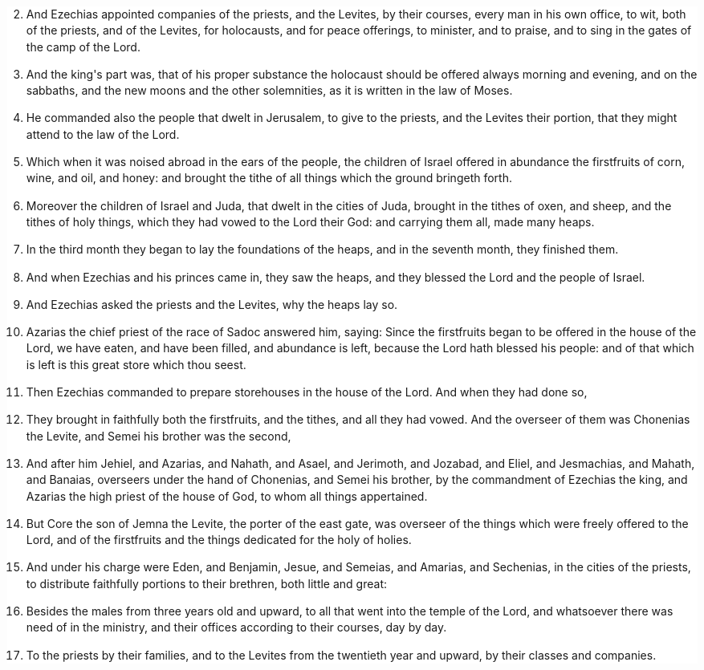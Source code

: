 2. And Ezechias appointed companies of the priests, and the Levites, by their courses, every man in his own office, to wit, both of the priests, and of the Levites, for holocausts, and for peace offerings, to minister, and to praise, and to sing in the gates of the camp of the Lord.

3. And the king's part was, that of his proper substance the holocaust should be offered always morning and evening, and on the sabbaths, and the new moons and the other solemnities, as it is written in the law of Moses.

4. He commanded also the people that dwelt in Jerusalem, to give to the priests, and the Levites their portion, that they might attend to the law of the Lord.

5. Which when it was noised abroad in the ears of the people, the children of Israel offered in abundance the firstfruits of corn, wine, and oil, and honey: and brought the tithe of all things which the ground bringeth forth.

6. Moreover the children of Israel and Juda, that dwelt in the cities of Juda, brought in the tithes of oxen, and sheep, and the tithes of holy things, which they had vowed to the Lord their God: and carrying them all, made many heaps.

7. In the third month they began to lay the foundations of the heaps, and in the seventh month, they finished them.

8. And when Ezechias and his princes came in, they saw the heaps, and they blessed the Lord and the people of Israel.

9. And Ezechias asked the priests and the Levites, why the heaps lay so.

10. Azarias the chief priest of the race of Sadoc answered him, saying: Since the firstfruits began to be offered in the house of the Lord, we have eaten, and have been filled, and abundance is left, because the Lord hath blessed his people: and of that which is left is this great store which thou seest.

11. Then Ezechias commanded to prepare storehouses in the house of the Lord. And when they had done so,

12. They brought in faithfully both the firstfruits, and the tithes, and all they had vowed. And the overseer of them was Chonenias the Levite, and Semei his brother was the second,

13. And after him Jehiel, and Azarias, and Nahath, and Asael, and Jerimoth, and Jozabad, and Eliel, and Jesmachias, and Mahath, and Banaias, overseers under the hand of Chonenias, and Semei his brother, by the commandment of Ezechias the king, and Azarias the high priest of the house of God, to whom all things appertained.

14. But Core the son of Jemna the Levite, the porter of the east gate, was overseer of the things which were freely offered to the Lord, and of the firstfruits and the things dedicated for the holy of holies.

15. And under his charge were Eden, and Benjamin, Jesue, and Semeias, and Amarias, and Sechenias, in the cities of the priests, to distribute faithfully portions to their brethren, both little and great:

16. Besides the males from three years old and upward, to all that went into the temple of the Lord, and whatsoever there was need of in the ministry, and their offices according to their courses, day by day.

17. To the priests by their families, and to the Levites from the twentieth year and upward, by their classes and companies.
